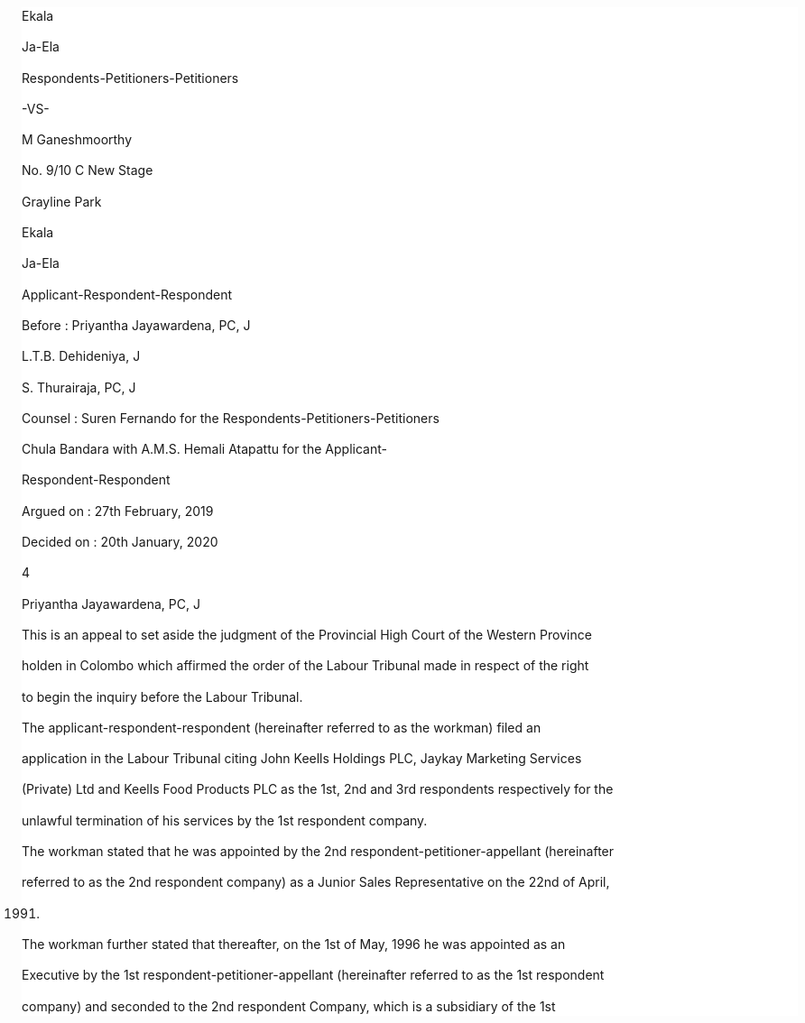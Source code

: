 Ekala

Ja-Ela

Respondents-Petitioners-Petitioners

-VS-

M Ganeshmoorthy

No. 9/10 C New Stage

Grayline Park

Ekala

Ja-Ela

Applicant-Respondent-Respondent

Before : Priyantha Jayawardena, PC, J

L.T.B. Dehideniya, J

S. Thurairaja, PC, J

Counsel : Suren Fernando for the Respondents-Petitioners-Petitioners

Chula Bandara with A.M.S. Hemali Atapattu for the Applicant-

Respondent-Respondent

Argued on : 27th February, 2019

Decided on : 20th January, 2020

4

Priyantha Jayawardena, PC, J

This is an appeal to set aside the judgment of the Provincial High Court of the Western Province

holden in Colombo which affirmed the order of the Labour Tribunal made in respect of the right

to begin the inquiry before the Labour Tribunal.

The applicant-respondent-respondent (hereinafter referred to as the workman) filed an

application in the Labour Tribunal citing John Keells Holdings PLC, Jaykay Marketing Services

(Private) Ltd and Keells Food Products PLC as the 1st, 2nd and 3rd respondents respectively for the

unlawful termination of his services by the 1st respondent company.

The workman stated that he was appointed by the 2nd respondent-petitioner-appellant (hereinafter

referred to as the 2nd respondent company) as a Junior Sales Representative on the 22nd of April,

1991.

The workman further stated that thereafter, on the 1st of May, 1996 he was appointed as an

Executive by the 1st respondent-petitioner-appellant (hereinafter referred to as the 1st respondent

company) and seconded to the 2nd respondent Company, which is a subsidiary of the 1st
